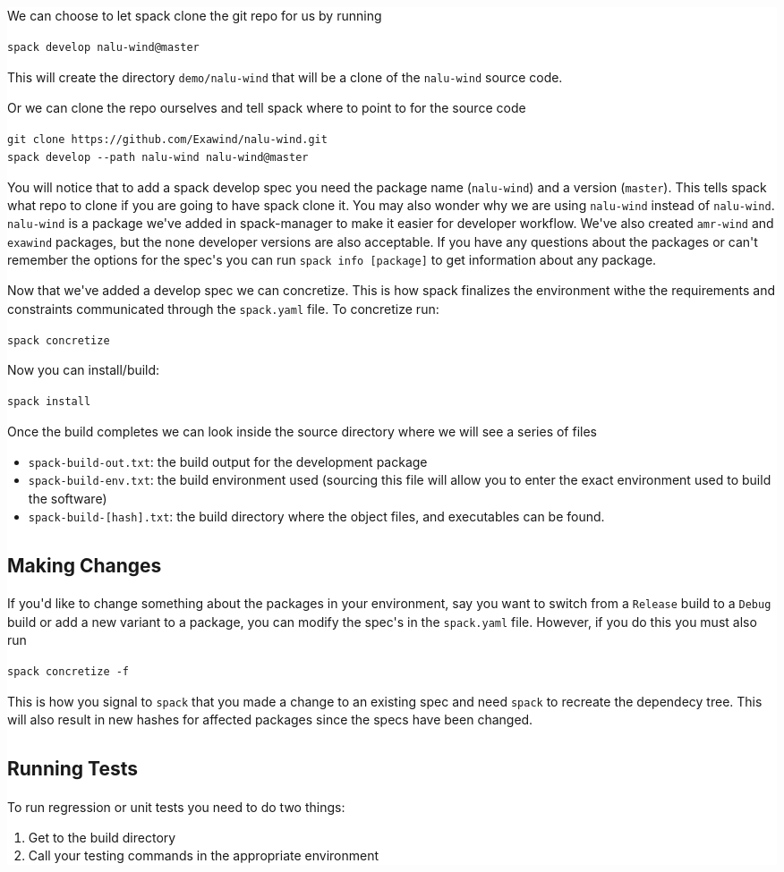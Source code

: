 We can choose to let spack clone the git repo for us by running

```
spack develop nalu-wind@master
```
This will create the directory `demo/nalu-wind` that will be a clone of
the `nalu-wind` source code.

Or we can clone the repo ourselves and tell spack where to point to for the source code
```
git clone https://github.com/Exawind/nalu-wind.git
spack develop --path nalu-wind nalu-wind@master
```

You will notice that to add a spack develop spec you need the package name (`nalu-wind`) and a version (`master`).
This tells spack what repo to clone if you are going to have spack clone it.
You may also wonder why we are using `nalu-wind` instead of `nalu-wind`.
`nalu-wind` is a package we've added in spack-manager to make it easier for developer workflow.
We've also created `amr-wind` and `exawind` packages, but the none developer versions are also acceptable.
If you have any questions about the packages or can't remember the options for the spec's you can run `spack info [package]` to get information about any package.

Now that we've added a develop spec we can concretize.
This is how spack finalizes the environment withe the requirements and constraints communicated through the `spack.yaml` file.
To concretize run:
```
spack concretize
```

Now you can install/build:

```
spack install
```

Once the build completes we can look inside the source directory where we will see a series of files
- `spack-build-out.txt`: the build output for the development package
-  `spack-build-env.txt`: the build environment used (sourcing this file will allow you to enter the exact environment used to build the software)
-  `spack-build-[hash].txt`: the build directory where the object files, and executables can be found.
## Making Changes
If you'd like to change something about the packages in your environment,
say you want to switch from a `Release` build to a `Debug` build or add a
new variant to a package, you can modify the spec's in the `spack.yaml` file.
However, if you do this you must also run
```
spack concretize -f
```

This is how you signal to `spack` that you made a change to an existing spec and need
`spack` to recreate the dependecy tree.
This will also result in new hashes for affected packages since the specs have been changed.
## Running Tests
To run regression or unit tests you need to do two things:
  1) Get to the build directory
  2) Call your testing commands in the appropriate environment
